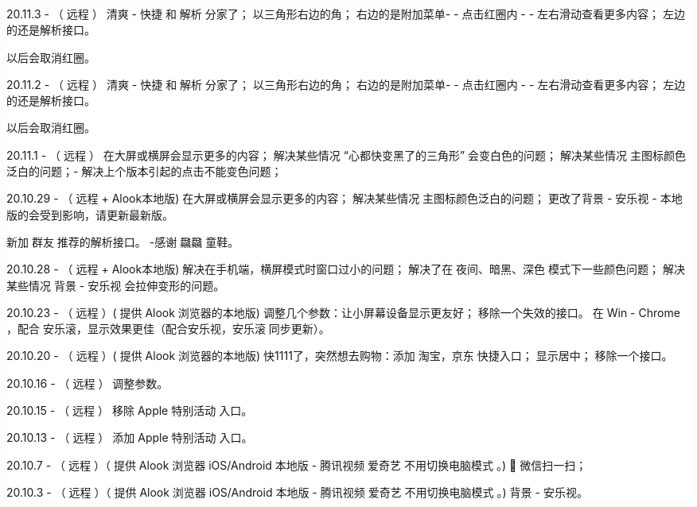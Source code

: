 20.11.3 - （ 远程 ）
清爽 - 快捷 和 解析 分家了；
以三角形右边的角；
右边的是附加菜单- - 点击红圈内 - - 左右滑动查看更多内容；
左边的还是解析接口。

以后会取消红圈。

20.11.2 - （ 远程 ）
清爽 - 快捷 和 解析 分家了；
以三角形右边的角；
右边的是附加菜单- - 点击红圈内 - - 左右滑动查看更多内容；
左边的还是解析接口。

以后会取消红圈。

20.11.1 - （ 远程 ）
在大屏或横屏会显示更多的内容；
解决某些情况 “心都快变黑了的三角形” 会变白色的问题；
解决某些情况 主图标颜色泛白的问题；- 解决上个版本引起的点击不能变色问题；

20.10.29 - （ 远程 + Alook本地版)
在大屏或横屏会显示更多的内容；
解决某些情况 主图标颜色泛白的问题；
更改了背景 - 安乐视 - 本地版的会受到影响，请更新最新版。

新加 群友 推荐的解析接口。 -感谢 飝飝 童鞋。

20.10.28 - （ 远程 + Alook本地版)
解决在手机端，横屏模式时窗口过小的问题；
解决了在 夜间、暗黑、深色 模式下一些颜色问题；
解决某些情况 背景 - 安乐视 会拉伸变形的问题。

20.10.23 - （ 远程 ）( 提供 Alook 浏览器的本地版)
调整几个参数：让小屏幕设备显示更友好；
移除一个失效的接口。
在 Win - Chrome ，配合 安乐滚，显示效果更佳（配合安乐视，安乐滚 同步更新）。

20.10.20 - （ 远程 ）( 提供 Alook 浏览器的本地版)
快1111了，突然想去购物：添加 淘宝，京东 快捷入口；
显示居中；
移除一个接口。

20.10.16 - （ 远程 ）
调整参数。

20.10.15 - （ 远程 ）
移除 Apple 特别活动 入口。

20.10.13 - （ 远程 ）
添加 Apple 特别活动 入口。

20.10.7 - （ 远程 ）（ 提供 Alook 浏览器 iOS/Android 本地版 - 腾讯视频 爱奇艺 不用切换电脑模式 。)
🙂 微信扫一扫；

20.10.3 - （ 远程 ）（ 提供 Alook 浏览器 iOS/Android 本地版 - 腾讯视频 爱奇艺 不用切换电脑模式 。)
背景 - 安乐视。
